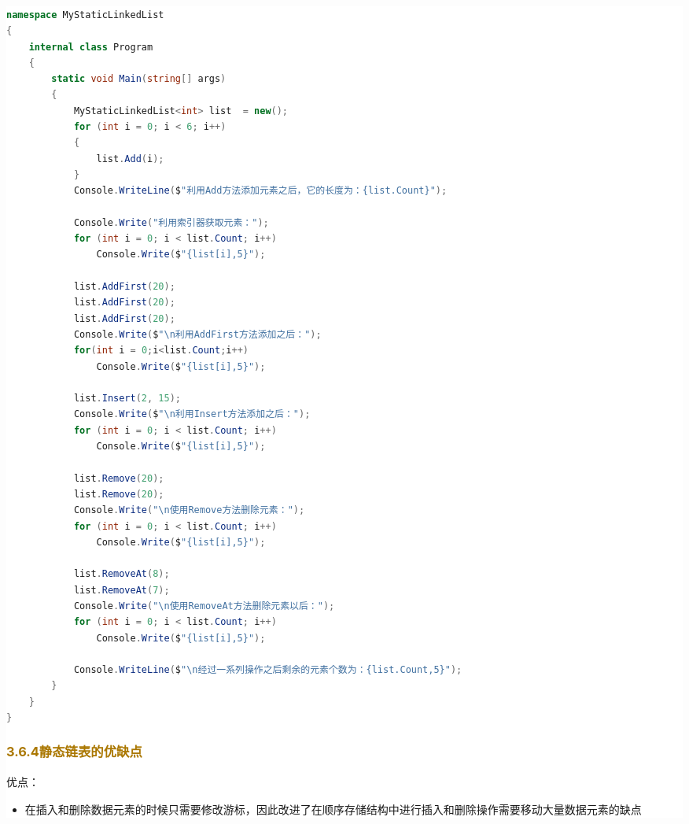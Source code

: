 ```C#
namespace MyStaticLinkedList
{
    internal class Program
    {
        static void Main(string[] args)
        {
            MyStaticLinkedList<int> list  = new();
            for (int i = 0; i < 6; i++)
            {
                list.Add(i);
            }
            Console.WriteLine($"利用Add方法添加元素之后，它的长度为：{list.Count}");

            Console.Write("利用索引器获取元素：");
            for (int i = 0; i < list.Count; i++)
                Console.Write($"{list[i],5}");

            list.AddFirst(20);
            list.AddFirst(20);
            list.AddFirst(20);
            Console.Write($"\n利用AddFirst方法添加之后：");
            for(int i = 0;i<list.Count;i++)
                Console.Write($"{list[i],5}");

            list.Insert(2, 15);
            Console.Write($"\n利用Insert方法添加之后：");
            for (int i = 0; i < list.Count; i++)
                Console.Write($"{list[i],5}");

            list.Remove(20);
            list.Remove(20);
            Console.Write("\n使用Remove方法删除元素：");
            for (int i = 0; i < list.Count; i++)
                Console.Write($"{list[i],5}");

            list.RemoveAt(8);
            list.RemoveAt(7);
            Console.Write("\n使用RemoveAt方法删除元素以后：");
            for (int i = 0; i < list.Count; i++)
                Console.Write($"{list[i],5}");

            Console.WriteLine($"\n经过一系列操作之后剩余的元素个数为：{list.Count,5}");
        }
    }
}
```
### <font color = "AA7700">3.6.4静态链表的优缺点</font>
优点：
- 在插入和删除数据元素的时候只需要修改游标，因此改进了在顺序存储结构中进行插入和删除操作需要移动大量数据元素的缺点
